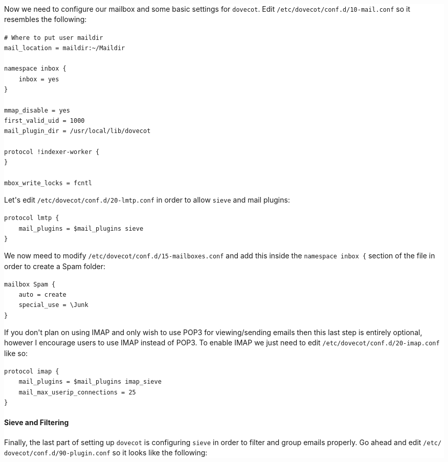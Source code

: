 Now we need to configure our mailbox and some basic settings for `dovecot`. Edit
`/etc/dovecot/conf.d/10-mail.conf` so it resembles the following:

``` lighty
# Where to put user maildir
mail_location = maildir:~/Maildir

namespace inbox {
	inbox = yes
}

mmap_disable = yes
first_valid_uid = 1000
mail_plugin_dir = /usr/local/lib/dovecot

protocol !indexer-worker {
}

mbox_write_locks = fcntl
```

Let's edit `/etc/dovecot/conf.d/20-lmtp.conf` in order to allow `sieve` and mail
plugins:

``` lighty
protocol lmtp {
	mail_plugins = $mail_plugins sieve
}
```

We now meed to modify `/etc/dovecot/conf.d/15-mailboxes.conf` and add this
inside the `namespace inbox {` section of the file in order to create a Spam
folder:

``` lighty
mailbox Spam {
	auto = create
	special_use = \Junk
}
```

If you don't plan on using IMAP and only wish to use POP3 for viewing/sending
emails then this last step is entirely optional, however I encourage users to
use IMAP instead of POP3. To enable IMAP we just need to edit
`/etc/dovecot/conf.d/20-imap.conf` like so:

``` lighty
protocol imap {
	mail_plugins = $mail_plugins imap_sieve
	mail_max_userip_connections = 25
}
```

#### Sieve and Filtering

Finally, the last part of setting up `dovecot` is configuring `sieve` in order
to filter and group emails properly. Go ahead and edit
`/etc/dovecot/conf.d/90-plugin.conf` so it looks like the following:
